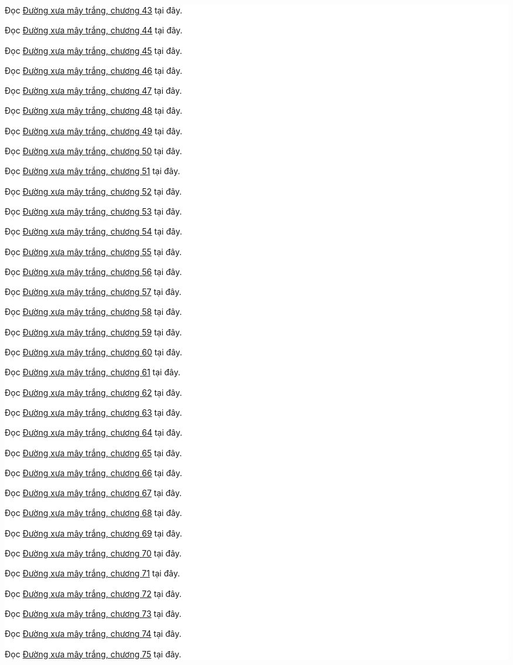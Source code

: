 Đọc [Đường xưa mây trắng, chương 43](/article/duong-xua-may-trang-chuong-43) tại đây.

Đọc [Đường xưa mây trắng, chương 44](/article/duong-xua-may-trang-chuong-44) tại đây.

Đọc [Đường xưa mây trắng, chương 45](/article/duong-xua-may-trang-chuong-45) tại đây.

Đọc [Đường xưa mây trắng, chương 46](/article/duong-xua-may-trang-chuong-46) tại đây.

Đọc [Đường xưa mây trắng, chương 47](/article/duong-xua-may-trang-chuong-47) tại đây.

Đọc [Đường xưa mây trắng, chương 48](/article/duong-xua-may-trang-chuong-48) tại đây.

Đọc [Đường xưa mây trắng, chương 49](/article/duong-xua-may-trang-chuong-49) tại đây.

Đọc [Đường xưa mây trắng, chương 50](/article/duong-xua-may-trang-chuong-50) tại đây.

Đọc [Đường xưa mây trắng, chương 51](/article/duong-xua-may-trang-chuong-51) tại đây.

Đọc [Đường xưa mây trắng, chương 52](/article/duong-xua-may-trang-chuong-52) tại đây.

Đọc [Đường xưa mây trắng, chương 53](/article/duong-xua-may-trang-chuong-53) tại đây.

Đọc [Đường xưa mây trắng, chương 54](/article/duong-xua-may-trang-chuong-54) tại đây.

Đọc [Đường xưa mây trắng, chương 55](/article/duong-xua-may-trang-chuong-55) tại đây.

Đọc [Đường xưa mây trắng, chương 56](/article/duong-xua-may-trang-chuong-56) tại đây.

Đọc [Đường xưa mây trắng, chương 57](/article/duong-xua-may-trang-chuong-57) tại đây.

Đọc [Đường xưa mây trắng, chương 58](/article/duong-xua-may-trang-chuong-58) tại đây.

Đọc [Đường xưa mây trắng, chương 59](/article/duong-xua-may-trang-chuong-59) tại đây.

Đọc [Đường xưa mây trắng, chương 60](/article/duong-xua-may-trang-chuong-60) tại đây.

Đọc [Đường xưa mây trắng, chương 61](/article/duong-xua-may-trang-chuong-61) tại đây.

Đọc [Đường xưa mây trắng, chương 62](/article/duong-xua-may-trang-chuong-62) tại đây.

Đọc [Đường xưa mây trắng, chương 63](/article/duong-xua-may-trang-chuong-63) tại đây.

Đọc [Đường xưa mây trắng, chương 64](/article/duong-xua-may-trang-chuong-64) tại đây.

Đọc [Đường xưa mây trắng, chương 65](/article/duong-xua-may-trang-chuong-65) tại đây.

Đọc [Đường xưa mây trắng, chương 66](/article/duong-xua-may-trang-chuong-66) tại đây.

Đọc [Đường xưa mây trắng, chương 67](/article/duong-xua-may-trang-chuong-67) tại đây.

Đọc [Đường xưa mây trắng, chương 68](/article/duong-xua-may-trang-chuong-68) tại đây.

Đọc [Đường xưa mây trắng, chương 69](/article/duong-xua-may-trang-chuong-69) tại đây.

Đọc [Đường xưa mây trắng, chương 70](/article/duong-xua-may-trang-chuong-70) tại đây.

Đọc [Đường xưa mây trắng, chương 71](/article/duong-xua-may-trang-chuong-71) tại đây.

Đọc [Đường xưa mây trắng, chương 72](/article/duong-xua-may-trang-chuong-72) tại đây.

Đọc [Đường xưa mây trắng, chương 73](/article/duong-xua-may-trang-chuong-73) tại đây.

Đọc [Đường xưa mây trắng, chương 74](/article/duong-xua-may-trang-chuong-74) tại đây.

Đọc [Đường xưa mây trắng, chương 75](/article/duong-xua-may-trang-chuong-75) tại đây.
